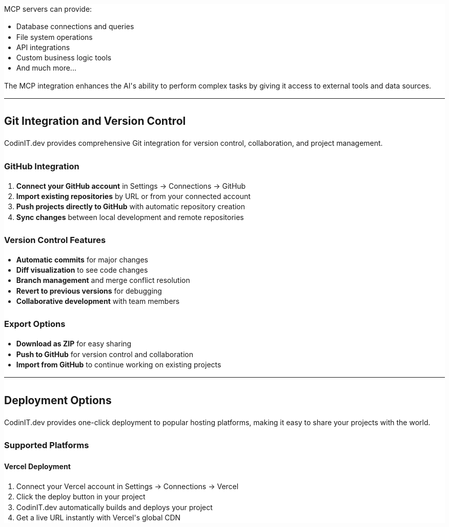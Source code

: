 MCP servers can provide:
- Database connections and queries
- File system operations
- API integrations
- Custom business logic tools
- And much more...

The MCP integration enhances the AI's ability to perform complex tasks by giving it access to external tools and data sources.

---

## Git Integration and Version Control

CodinIT.dev provides comprehensive Git integration for version control, collaboration, and project management.

### GitHub Integration

1. **Connect your GitHub account** in Settings → Connections → GitHub
2. **Import existing repositories** by URL or from your connected account
3. **Push projects directly to GitHub** with automatic repository creation
4. **Sync changes** between local development and remote repositories

### Version Control Features

- **Automatic commits** for major changes
- **Diff visualization** to see code changes
- **Branch management** and merge conflict resolution
- **Revert to previous versions** for debugging
- **Collaborative development** with team members

### Export Options

- **Download as ZIP** for easy sharing
- **Push to GitHub** for version control and collaboration
- **Import from GitHub** to continue working on existing projects

---

## Deployment Options

CodinIT.dev provides one-click deployment to popular hosting platforms, making it easy to share your projects with the world.

### Supported Platforms

#### Vercel Deployment
1. Connect your Vercel account in Settings → Connections → Vercel
2. Click the deploy button in your project
3. CodinIT.dev automatically builds and deploys your project
4. Get a live URL instantly with Vercel's global CDN
